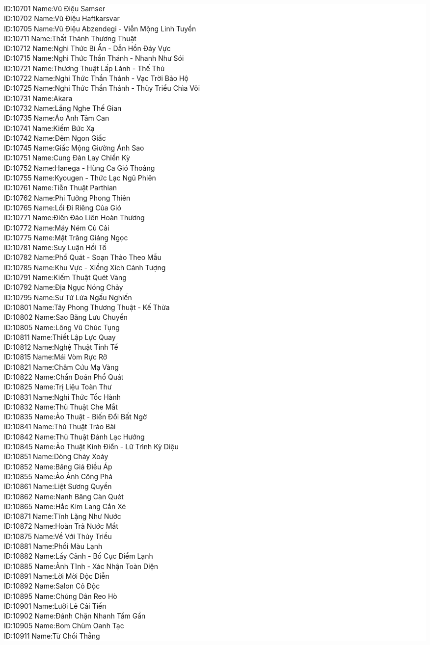 ID:10701 Name:Vũ Điệu Samser<br>
ID:10702 Name:Vũ Điệu Haftkarsvar<br>
ID:10705 Name:Vũ Điệu Abzendegi - Viễn Mộng Linh Tuyền<br>
ID:10711 Name:Thất Thánh Thương Thuật<br>
ID:10712 Name:Nghi Thức Bí Ẩn - Dẫn Hồn Đáy Vực<br>
ID:10715 Name:Nghi Thức Thần Thánh - Nhanh Như Sói<br>
ID:10721 Name:Thương Thuật Lấp Lánh - Thế Thủ<br>
ID:10722 Name:Nghi Thức Thần Thánh - Vạc Trời Bảo Hộ<br>
ID:10725 Name:Nghi Thức Thần Thánh - Thủy Triều Chìa Vôi<br>
ID:10731 Name:Akara<br>
ID:10732 Name:Lắng Nghe Thế Gian<br>
ID:10735 Name:Ảo Ảnh Tâm Can<br>
ID:10741 Name:Kiếm Bức Xạ<br>
ID:10742 Name:Đêm Ngon Giấc<br>
ID:10745 Name:Giấc Mộng Giường Ánh Sao<br>
ID:10751 Name:Cung Đàn Lay Chiến Kỳ<br>
ID:10752 Name:Hanega - Hùng Ca Gió Thoảng<br>
ID:10755 Name:Kyougen - Thức Lạc Ngũ Phiên<br>
ID:10761 Name:Tiễn Thuật Parthian<br>
ID:10762 Name:Phi Tưởng Phong Thiên<br>
ID:10765 Name:Lối Đi Riêng Của Gió<br>
ID:10771 Name:Điên Đảo Liên Hoàn Thương<br>
ID:10772 Name:Máy Ném Củ Cải<br>
ID:10775 Name:Mặt Trăng Giáng Ngọc<br>
ID:10781 Name:Suy Luận Hồi Tố<br>
ID:10782 Name:Phổ Quát - Soạn Thảo Theo Mẫu<br>
ID:10785 Name:Khu Vực - Xiềng Xích Cảnh Tượng<br>
ID:10791 Name:Kiếm Thuật Quét Vàng<br>
ID:10792 Name:Địa Ngục Nóng Chảy<br>
ID:10795 Name:Sư Tử Lửa Ngấu Nghiến<br>
ID:10801 Name:Tây Phong Thương Thuật - Kế Thừa<br>
ID:10802 Name:Sao Băng Lưu Chuyển<br>
ID:10805 Name:Lông Vũ Chúc Tụng<br>
ID:10811 Name:Thiết Lập Lực Quay<br>
ID:10812 Name:Nghệ Thuật Tinh Tế<br>
ID:10815 Name:Mái Vòm Rực Rỡ<br>
ID:10821 Name:Châm Cứu Mạ Vàng<br>
ID:10822 Name:Chẩn Đoán Phổ Quát<br>
ID:10825 Name:Trị Liệu Toàn Thư<br>
ID:10831 Name:Nghi Thức Tốc Hành<br>
ID:10832 Name:Thủ Thuật Che Mắt<br>
ID:10835 Name:Ảo Thuật - Biến Đổi Bất Ngờ<br>
ID:10841 Name:Thủ Thuật Tráo Bài<br>
ID:10842 Name:Thủ Thuật Đánh Lạc Hướng<br>
ID:10845 Name:Ảo Thuật Kinh Điển - Lữ Trình Kỳ Diệu<br>
ID:10851 Name:Dòng Chảy Xoáy<br>
ID:10852 Name:Băng Giá Điều Áp<br>
ID:10855 Name:Ảo Ảnh Công Phá<br>
ID:10861 Name:Liệt Sương Quyền<br>
ID:10862 Name:Nanh Băng Càn Quét<br>
ID:10865 Name:Hắc Kim Lang Cắn Xé<br>
ID:10871 Name:Tĩnh Lặng Như Nước<br>
ID:10872 Name:Hoàn Trả Nước Mắt<br>
ID:10875 Name:Về Với Thủy Triều<br>
ID:10881 Name:Phối Màu Lạnh<br>
ID:10882 Name:Lấy Cảnh - Bố Cục Điểm Lạnh<br>
ID:10885 Name:Ảnh Tĩnh - Xác Nhận Toàn Diện<br>
ID:10891 Name:Lời Mời Độc Diễn<br>
ID:10892 Name:Salon Cô Độc<br>
ID:10895 Name:Chúng Dân Reo Hò<br>
ID:10901 Name:Lưỡi Lê Cải Tiến<br>
ID:10902 Name:Đánh Chặn Nhanh Tầm Gần<br>
ID:10905 Name:Bom Chùm Oanh Tạc<br>
ID:10911 Name:Từ Chối Thẳng<br>